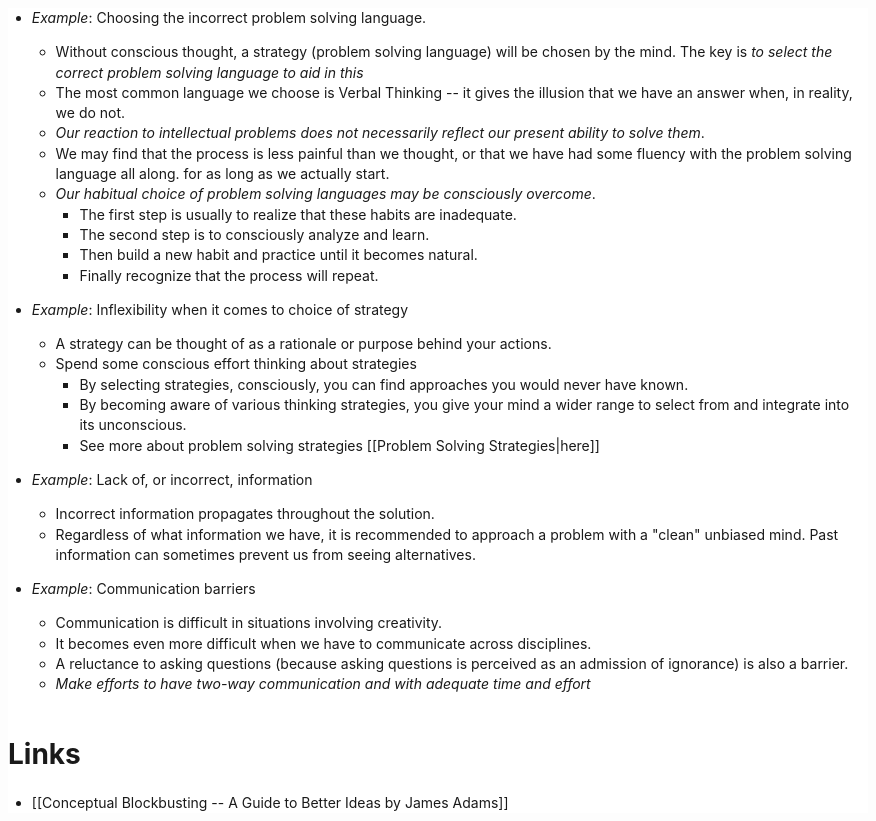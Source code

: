 * *Example*: Choosing the incorrect problem solving language.
	* Without conscious thought, a strategy (problem solving language) will be chosen by the mind. The key is *to select the correct problem solving language to aid in this*
	* The most common language we choose is Verbal Thinking -- it gives the illusion that we have an answer when, in reality, we do not.
	* *Our reaction to intellectual problems  does not necessarily reflect our present ability to solve them*. 
	* We may find that the process is less painful than we thought, or that we have had some fluency with the problem solving language all along. for as long as we actually start.
	* *Our habitual choice of problem solving languages may be consciously overcome*. 
		* The first step is usually to realize that these habits are inadequate.
		* The second step is to consciously analyze and learn.
		* Then build a new habit and practice until it becomes natural.
		* Finally recognize that the process will repeat.

* *Example*: Inflexibility when it comes to choice of strategy
	* A strategy can be thought of as a rationale or purpose behind your actions. 
	* Spend some conscious effort thinking about strategies 
		* By selecting strategies, consciously, you can find approaches you would never have known.
		* By becoming aware of various thinking strategies, you give your mind a wider range to select from and integrate into its unconscious.
		* See more about problem solving strategies [[Problem Solving Strategies|here]]

* *Example*: Lack of, or incorrect, information
	* Incorrect information propagates throughout the solution.
	* Regardless of what information we have, it is recommended to approach a problem with a "clean" unbiased mind. Past information can sometimes prevent us from seeing alternatives.

* *Example*: Communication barriers
	* Communication is difficult in situations involving creativity.
	* It becomes even more difficult when we have to communicate across disciplines. 
	* A reluctance to asking questions (because asking questions is perceived as an admission of ignorance) is also a barrier. 
	* *Make efforts to have two-way communication and with adequate time and effort*

# Links
* [[Conceptual Blockbusting -- A Guide to Better Ideas by James Adams]]